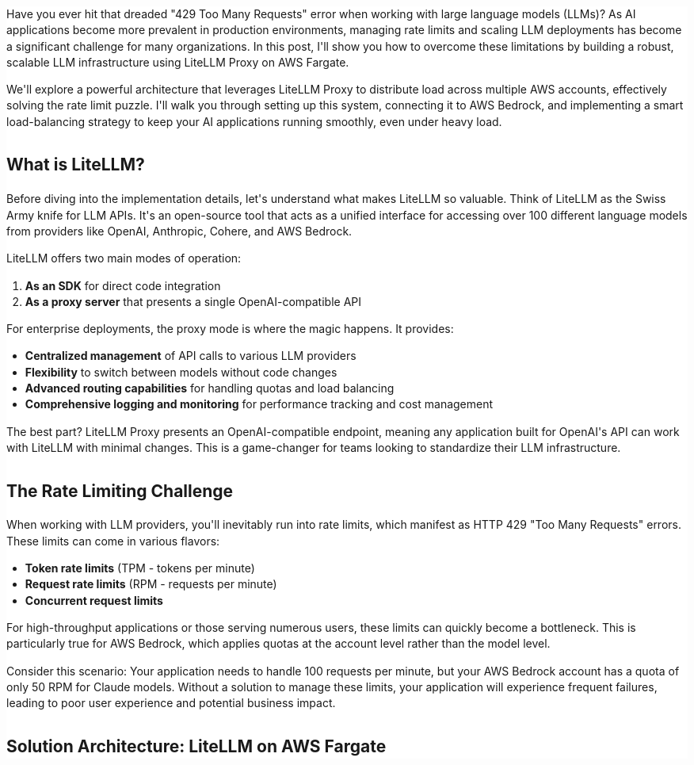 
Have you ever hit that dreaded "429 Too Many Requests" error when working with large language models (LLMs)? As AI applications become more prevalent in production environments, managing rate limits and scaling LLM deployments has become a significant challenge for many organizations. In this post, I'll show you how to overcome these limitations by building a robust, scalable LLM infrastructure using LiteLLM Proxy on AWS Fargate.

We'll explore a powerful architecture that leverages LiteLLM Proxy to distribute load across multiple AWS accounts, effectively solving the rate limit puzzle. I'll walk you through setting up this system, connecting it to AWS Bedrock, and implementing a smart load-balancing strategy to keep your AI applications running smoothly, even under heavy load.

## What is LiteLLM?

Before diving into the implementation details, let's understand what makes LiteLLM so valuable. Think of LiteLLM as the Swiss Army knife for LLM APIs. It's an open-source tool that acts as a unified interface for accessing over 100 different language models from providers like OpenAI, Anthropic, Cohere, and AWS Bedrock.

LiteLLM offers two main modes of operation:

1. **As an SDK** for direct code integration
2. **As a proxy server** that presents a single OpenAI-compatible API

For enterprise deployments, the proxy mode is where the magic happens. It provides:

- **Centralized management** of API calls to various LLM providers
- **Flexibility** to switch between models without code changes
- **Advanced routing capabilities** for handling quotas and load balancing
- **Comprehensive logging and monitoring** for performance tracking and cost management

The best part? LiteLLM Proxy presents an OpenAI-compatible endpoint, meaning any application built for OpenAI's API can work with LiteLLM with minimal changes. This is a game-changer for teams looking to standardize their LLM infrastructure.

## The Rate Limiting Challenge

When working with LLM providers, you'll inevitably run into rate limits, which manifest as HTTP 429 "Too Many Requests" errors. These limits can come in various flavors:

- **Token rate limits** (TPM - tokens per minute)
- **Request rate limits** (RPM - requests per minute)
- **Concurrent request limits**

For high-throughput applications or those serving numerous users, these limits can quickly become a bottleneck. This is particularly true for AWS Bedrock, which applies quotas at the account level rather than the model level.

Consider this scenario: Your application needs to handle 100 requests per minute, but your AWS Bedrock account has a quota of only 50 RPM for Claude models. Without a solution to manage these limits, your application will experience frequent failures, leading to poor user experience and potential business impact.

## Solution Architecture: LiteLLM on AWS Fargate
